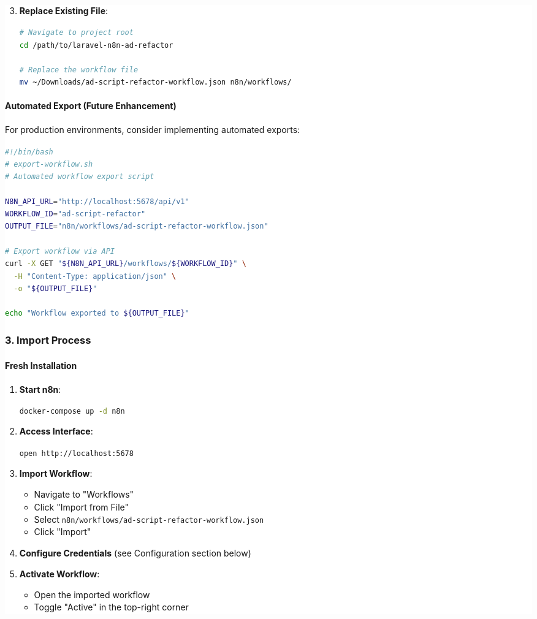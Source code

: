 3. **Replace Existing File**:
   ```bash
   # Navigate to project root
   cd /path/to/laravel-n8n-ad-refactor
   
   # Replace the workflow file
   mv ~/Downloads/ad-script-refactor-workflow.json n8n/workflows/
   ```

#### Automated Export (Future Enhancement)

For production environments, consider implementing automated exports:

```bash
#!/bin/bash
# export-workflow.sh
# Automated workflow export script

N8N_API_URL="http://localhost:5678/api/v1"
WORKFLOW_ID="ad-script-refactor"
OUTPUT_FILE="n8n/workflows/ad-script-refactor-workflow.json"

# Export workflow via API
curl -X GET "${N8N_API_URL}/workflows/${WORKFLOW_ID}" \
  -H "Content-Type: application/json" \
  -o "${OUTPUT_FILE}"

echo "Workflow exported to ${OUTPUT_FILE}"
```

### 3. Import Process

#### Fresh Installation

1. **Start n8n**:
   ```bash
   docker-compose up -d n8n
   ```

2. **Access Interface**:
   ```bash
   open http://localhost:5678
   ```

3. **Import Workflow**:
   - Navigate to "Workflows"
   - Click "Import from File"
   - Select `n8n/workflows/ad-script-refactor-workflow.json`
   - Click "Import"

4. **Configure Credentials** (see Configuration section below)

5. **Activate Workflow**:
   - Open the imported workflow
   - Toggle "Active" in the top-right corner
